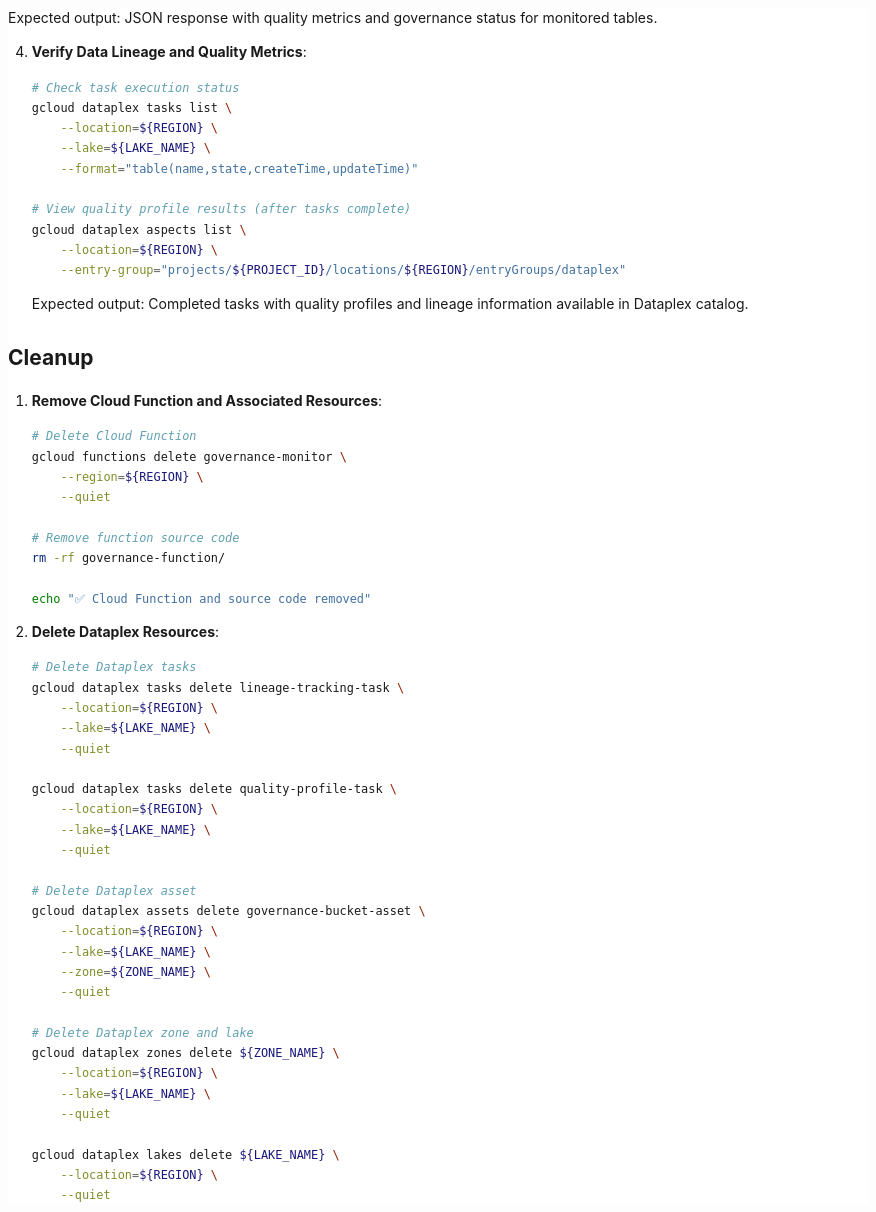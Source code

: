    Expected output: JSON response with quality metrics and governance status for monitored tables.

4. **Verify Data Lineage and Quality Metrics**:

   ```bash
   # Check task execution status
   gcloud dataplex tasks list \
       --location=${REGION} \
       --lake=${LAKE_NAME} \
       --format="table(name,state,createTime,updateTime)"
   
   # View quality profile results (after tasks complete)
   gcloud dataplex aspects list \
       --location=${REGION} \
       --entry-group="projects/${PROJECT_ID}/locations/${REGION}/entryGroups/dataplex"
   ```

   Expected output: Completed tasks with quality profiles and lineage information available in Dataplex catalog.

## Cleanup

1. **Remove Cloud Function and Associated Resources**:

   ```bash
   # Delete Cloud Function
   gcloud functions delete governance-monitor \
       --region=${REGION} \
       --quiet
   
   # Remove function source code
   rm -rf governance-function/
   
   echo "✅ Cloud Function and source code removed"
   ```

2. **Delete Dataplex Resources**:

   ```bash
   # Delete Dataplex tasks
   gcloud dataplex tasks delete lineage-tracking-task \
       --location=${REGION} \
       --lake=${LAKE_NAME} \
       --quiet
   
   gcloud dataplex tasks delete quality-profile-task \
       --location=${REGION} \
       --lake=${LAKE_NAME} \
       --quiet
   
   # Delete Dataplex asset
   gcloud dataplex assets delete governance-bucket-asset \
       --location=${REGION} \
       --lake=${LAKE_NAME} \
       --zone=${ZONE_NAME} \
       --quiet
   
   # Delete Dataplex zone and lake
   gcloud dataplex zones delete ${ZONE_NAME} \
       --location=${REGION} \
       --lake=${LAKE_NAME} \
       --quiet
   
   gcloud dataplex lakes delete ${LAKE_NAME} \
       --location=${REGION} \
       --quiet
   
   ```